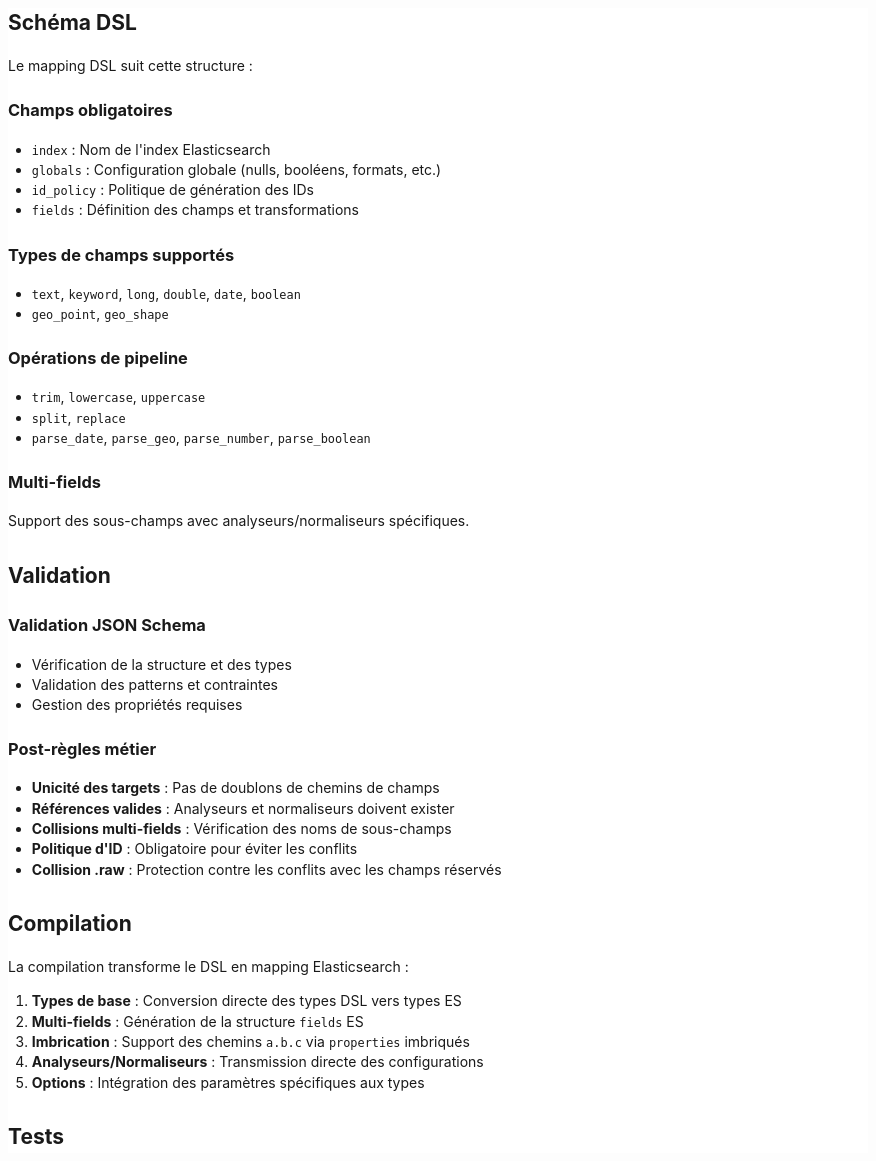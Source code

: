 ## Schéma DSL

Le mapping DSL suit cette structure :

### Champs obligatoires
- `index` : Nom de l'index Elasticsearch
- `globals` : Configuration globale (nulls, booléens, formats, etc.)
- `id_policy` : Politique de génération des IDs
- `fields` : Définition des champs et transformations

### Types de champs supportés
- `text`, `keyword`, `long`, `double`, `date`, `boolean`
- `geo_point`, `geo_shape`

### Opérations de pipeline
- `trim`, `lowercase`, `uppercase`
- `split`, `replace`
- `parse_date`, `parse_geo`, `parse_number`, `parse_boolean`

### Multi-fields
Support des sous-champs avec analyseurs/normaliseurs spécifiques.

## Validation

### Validation JSON Schema
- Vérification de la structure et des types
- Validation des patterns et contraintes
- Gestion des propriétés requises

### Post-règles métier
- **Unicité des targets** : Pas de doublons de chemins de champs
- **Références valides** : Analyseurs et normaliseurs doivent exister
- **Collisions multi-fields** : Vérification des noms de sous-champs
- **Politique d'ID** : Obligatoire pour éviter les conflits
- **Collision .raw** : Protection contre les conflits avec les champs réservés

## Compilation

La compilation transforme le DSL en mapping Elasticsearch :

1. **Types de base** : Conversion directe des types DSL vers types ES
2. **Multi-fields** : Génération de la structure `fields` ES
3. **Imbrication** : Support des chemins `a.b.c` via `properties` imbriqués
4. **Analyseurs/Normaliseurs** : Transmission directe des configurations
5. **Options** : Intégration des paramètres spécifiques aux types

## Tests
